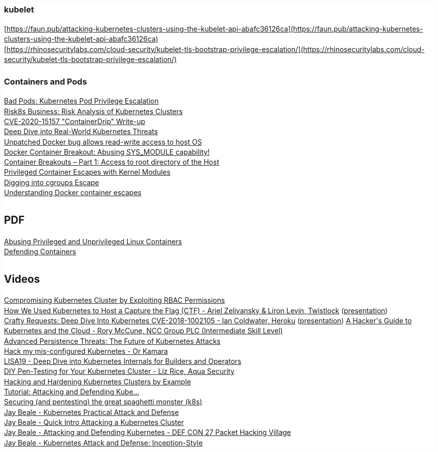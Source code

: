 ### kubelet
[https://faun.pub/attacking-kubernetes-clusters-using-the-kubelet-api-abafc36126ca](https://faun.pub/attacking-kubernetes-clusters-using-the-kubelet-api-abafc36126ca)  
[https://rhinosecuritylabs.com/cloud-security/kubelet-tls-bootstrap-privilege-escalation/](https://rhinosecuritylabs.com/cloud-security/kubelet-tls-bootstrap-privilege-escalation/)  

### Containers and Pods   
[Bad Pods: Kubernetes Pod Privilege Escalation](https://labs.bishopfox.com/tech-blog/bad-pods-kubernetes-pod-privilege-escalation)   
[Risk8s Business: Risk Analysis of Kubernetes Clusters](https://tldrsec.com/guides/kubernetes/)   
[CVE-2020-15157 "ContainerDrip" Write-up](https://darkbit.io/blog/cve-2020-15157-containerdrip)   
[Deep Dive into Real-World Kubernetes Threats](https://research.nccgroup.com/2020/02/12/command-and-kubectl-talk-follow-up/)   
[Unpatched Docker bug allows read-write access to host OS](https://nakedsecurity.sophos.com/2019/05/31/unpatched-docker-bug-allows-read-write-access-to-host-os/)  
[Docker Container Breakout: Abusing SYS_MODULE capability!](https://blog.pentesteracademy.com/abusing-sys-module-capability-to-perform-docker-container-breakout-cf5c29956edd)   
[Container Breakouts – Part 1: Access to root directory of the Host](https://blog.nody.cc/posts/container-breakouts-part1/)   
[Privileged Container Escapes with Kernel Modules](https://xcellerator.github.io/posts/docker_escape/)   
[Digging into cgroups Escape](https://0xdf.gitlab.io/2021/05/17/digging-into-cgroups.html)  
[Understanding Docker container escapes](https://blog.trailofbits.com/2019/07/19/understanding-docker-container-escapes/)  

## PDF  
[Abusing Privileged and Unprivileged Linux
Containers ](https://www.nccgroup.com/globalassets/our-research/us/whitepapers/2016/june/container_whitepaper.pdf)  
[Defending Containers](https://www.intezer.com/wp-content/uploads/2021/03/Intezer-Defending-Containers.pdf)   

## Videos    
[Compromising Kubernetes Cluster by Exploiting RBAC Permissions](https://www.youtube.com/watch?v=1LMo0CftVC4)   
[How We Used Kubernetes to Host a Capture the Flag (CTF) - Ariel Zelivansky & Liron Levin, Twistlock](https://www.youtube.com/watch?v=kUmaKvxdfvg) ([presentation](https://static.sched.com/hosted_files/kccnceu19/6b/kubecon%20talk.pdf))  
[Crafty Requests: Deep Dive Into Kubernetes CVE-2018-1002105 - Ian Coldwater, Heroku](https://www.youtube.com/watch?v=VjSJqc13PNk) ([presentation](https://static.sched.com/hosted_files/kccnceu19/a5/craftyrequests.pdf))
[A Hacker's Guide to Kubernetes and the Cloud - Rory McCune, NCC Group PLC (Intermediate Skill Level)](https://www.youtube.com/watch?v=dxKpCO2dAy8)    
[Advanced Persistence Threats: The Future of Kubernetes Attacks](https://www.youtube.com/watch?v=CH7S5rE3j8w)  
[Hack my mis-configured Kubernetes - Or Kamara](https://www.youtube.com/watch?v=XNPDtNbcPr4)  
[LISA19 - Deep Dive into Kubernetes Internals for Builders and Operators](https://www.youtube.com/watch?v=3KtEAa7_duA)  
[DIY Pen-Testing for Your Kubernetes Cluster - Liz Rice, Aqua Security](https://www.youtube.com/watch?v=fVqCAUJiIn0)  
[Hacking and Hardening Kubernetes Clusters by Example](https://www.youtube.com/watch?v=vTgQLzeBfRU)  
[Tutorial: Attacking and Defending Kube...](https://www.youtube.com/watch?v=UdMFTdeAL1s)  
[Securing (and pentesting) the great spaghetti monster (k8s)](https://www.youtube.com/watch?v=VjGEk-F46bs)  
[Jay Beale - Kubernetes Practical Attack and Defense](https://www.youtube.com/watch?v=LtCx3zZpOfs)    
[Jay Beale - Quick Intro Attacking a Kubernetes Cluster](https://www.youtube.com/watch?v=fZJ-5rAwcp0)  
[Jay Beale - Attacking and Defending Kubernetes - DEF CON 27 Packet Hacking Village](https://www.youtube.com/watch?v=2fmAuR3rnBo)  
[Jay Beale - Kubernetes Attack and Defense: Inception-Style](https://www.youtube.com/watch?v=cCyDAJHkNO4)  